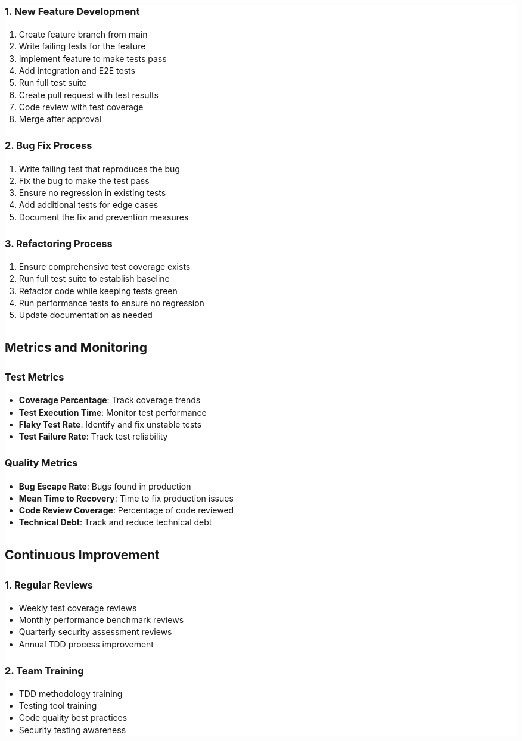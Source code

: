 ### 1. New Feature Development
1. Create feature branch from main
2. Write failing tests for the feature
3. Implement feature to make tests pass
4. Add integration and E2E tests
5. Run full test suite
6. Create pull request with test results
7. Code review with test coverage
8. Merge after approval

### 2. Bug Fix Process
1. Write failing test that reproduces the bug
2. Fix the bug to make the test pass
3. Ensure no regression in existing tests
4. Add additional tests for edge cases
5. Document the fix and prevention measures

### 3. Refactoring Process
1. Ensure comprehensive test coverage exists
2. Run full test suite to establish baseline
3. Refactor code while keeping tests green
4. Run performance tests to ensure no regression
5. Update documentation as needed

## Metrics and Monitoring

### Test Metrics
- **Coverage Percentage**: Track coverage trends
- **Test Execution Time**: Monitor test performance
- **Flaky Test Rate**: Identify and fix unstable tests
- **Test Failure Rate**: Track test reliability

### Quality Metrics
- **Bug Escape Rate**: Bugs found in production
- **Mean Time to Recovery**: Time to fix production issues
- **Code Review Coverage**: Percentage of code reviewed
- **Technical Debt**: Track and reduce technical debt

## Continuous Improvement

### 1. Regular Reviews
- Weekly test coverage reviews
- Monthly performance benchmark reviews
- Quarterly security assessment reviews
- Annual TDD process improvement

### 2. Team Training
- TDD methodology training
- Testing tool training
- Code quality best practices
- Security testing awareness
